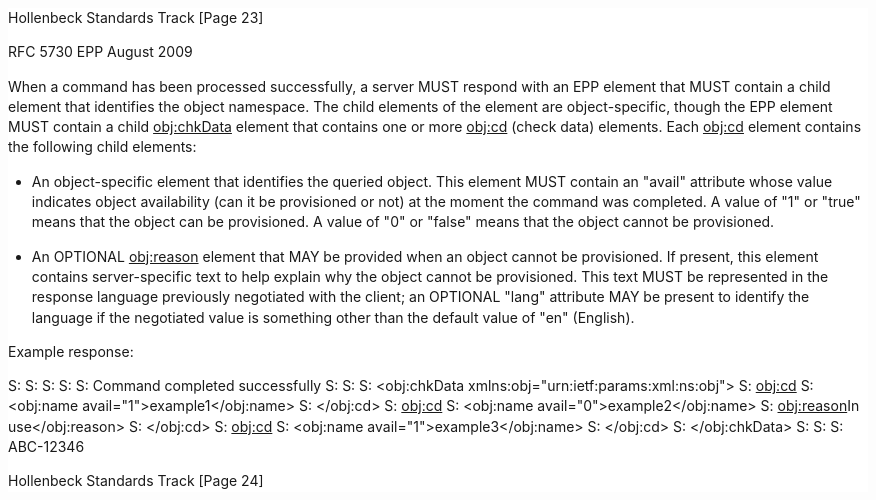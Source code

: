 Hollenbeck Standards Track [Page 23]

RFC 5730 EPP August 2009

When a <check> command has been processed successfully, a server MUST
respond with an EPP <resData> element that MUST contain a child
element that identifies the object namespace. The child elements of
the <resData> element are object-specific, though the EPP <resData>
element MUST contain a child <obj:chkData> element that contains one
or more <obj:cd> (check data) elements. Each <obj:cd> element
contains the following child elements:

- An object-specific element that identifies the queried object.
  This element MUST contain an "avail" attribute whose value
  indicates object availability (can it be provisioned or not) at
  the moment the <check> command was completed. A value of "1" or
  "true" means that the object can be provisioned. A value of "0"
  or "false" means that the object cannot be provisioned.

- An OPTIONAL <obj:reason> element that MAY be provided when an
  object cannot be provisioned. If present, this element contains
  server-specific text to help explain why the object cannot be
  provisioned. This text MUST be represented in the response
  language previously negotiated with the client; an OPTIONAL "lang"
  attribute MAY be present to identify the language if the
  negotiated value is something other than the default value of "en"
  (English).

Example <check> response:

S:<?xml version="1.0" encoding="UTF-8" standalone="no"?>
S:<epp xmlns="urn:ietf:params:xml:ns:epp-1.0">
S: <response>
S: <result code="1000">
S: <msg>Command completed successfully</msg>
S: </result>
S: <resData>
S: <obj:chkData xmlns:obj="urn:ietf:params:xml:ns:obj">
S: <obj:cd>
S: <obj:name avail="1">example1</obj:name>
S: </obj:cd>
S: <obj:cd>
S: <obj:name avail="0">example2</obj:name>
S: <obj:reason>In use</obj:reason>
S: </obj:cd>
S: <obj:cd>
S: <obj:name avail="1">example3</obj:name>
S: </obj:cd>
S: </obj:chkData>
S: </resData>
S: <trID>
S: <clTRID>ABC-12346</clTRID>

Hollenbeck Standards Track [Page 24]
